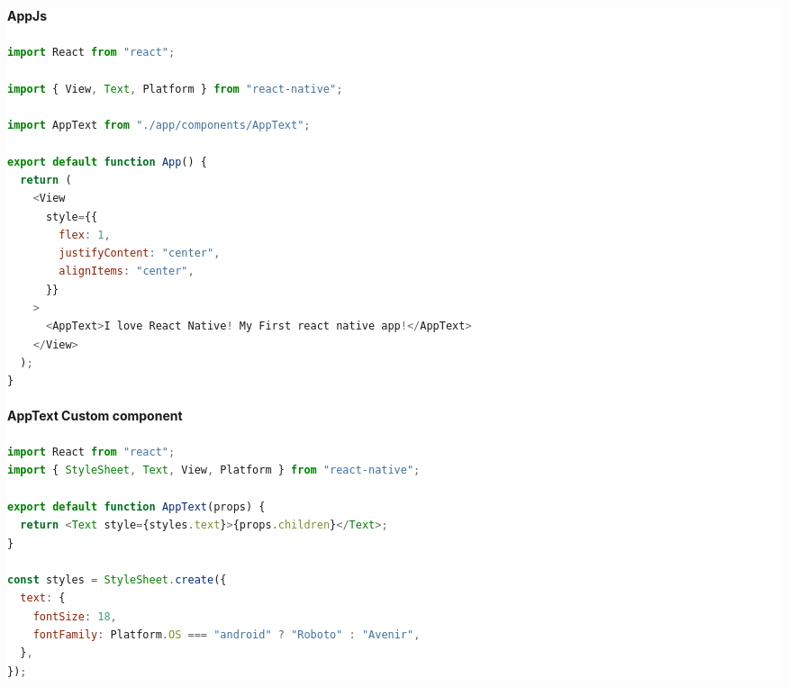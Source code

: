 #### AppJs

```javascript
import React from "react";

import { View, Text, Platform } from "react-native";

import AppText from "./app/components/AppText";

export default function App() {
  return (
    <View
      style={{
        flex: 1,
        justifyContent: "center",
        alignItems: "center",
      }}
    >
      <AppText>I love React Native! My First react native app!</AppText>
    </View>
  );
}
```

#### AppText Custom component

```javascript
import React from "react";
import { StyleSheet, Text, View, Platform } from "react-native";

export default function AppText(props) {
  return <Text style={styles.text}>{props.children}</Text>;
}

const styles = StyleSheet.create({
  text: {
    fontSize: 18,
    fontFamily: Platform.OS === "android" ? "Roboto" : "Avenir",
  },
});
```
